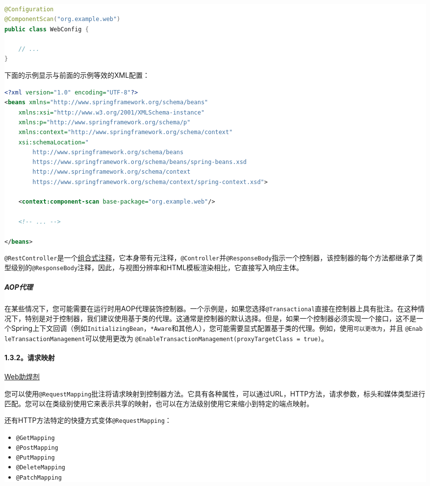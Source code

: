 

 

```java
@Configuration
@ComponentScan("org.example.web")
public class WebConfig {

    // ...
}
```

下面的示例显示与前面的示例等效的XML配置：

```xml
<?xml version="1.0" encoding="UTF-8"?>
<beans xmlns="http://www.springframework.org/schema/beans"
    xmlns:xsi="http://www.w3.org/2001/XMLSchema-instance"
    xmlns:p="http://www.springframework.org/schema/p"
    xmlns:context="http://www.springframework.org/schema/context"
    xsi:schemaLocation="
        http://www.springframework.org/schema/beans
        https://www.springframework.org/schema/beans/spring-beans.xsd
        http://www.springframework.org/schema/context
        https://www.springframework.org/schema/context/spring-context.xsd">

    <context:component-scan base-package="org.example.web"/>

    <!-- ... -->

</beans>
```

`@RestController`是一个[组合式注释](https://docs.spring.io/spring-framework/docs/current/spring-framework-reference/core.html#beans-meta-annotations)，它本身带有元注释，`@Controller`并`@ResponseBody`指示一个控制器，该控制器的每个方法都继承了类型级别的`@ResponseBody`注释，因此，与视图分辨率和HTML模板渲染相比，它直接写入响应主体。

##### AOP代理

在某些情况下，您可能需要在运行时用AOP代理装饰控制器。一个示例是，如果您选择`@Transactional`直接在控制器上具有批注。在这种情况下，特别是对于控制器，我们建议使用基于类的代理。这通常是控制器的默认选择。但是，如果一个控制器必须实现一个接口，这不是一个Spring上下文回调（例如`InitializingBean`，`*Aware`和其他人），您可能需要显式配置基于类的代理。例如，使用``可以更改为``，并且 `@EnableTransactionManagement`可以使用更改为 `@EnableTransactionManagement(proxyTargetClass = true)`。

#### 1.3.2。请求映射

[Web助焊剂](https://docs.spring.io/spring-framework/docs/current/spring-framework-reference/web-reactive.html#webflux-ann-requestmapping)

您可以使用`@RequestMapping`批注将请求映射到控制器方法。它具有各种属性，可以通过URL，HTTP方法，请求参数，标头和媒体类型进行匹配。您可以在类级别使用它来表示共享的映射，也可以在方法级别使用它来缩小到特定的端点映射。

还有HTTP方法特定的快捷方式变体`@RequestMapping`：

- `@GetMapping`
- `@PostMapping`
- `@PutMapping`
- `@DeleteMapping`
- `@PatchMapping`

